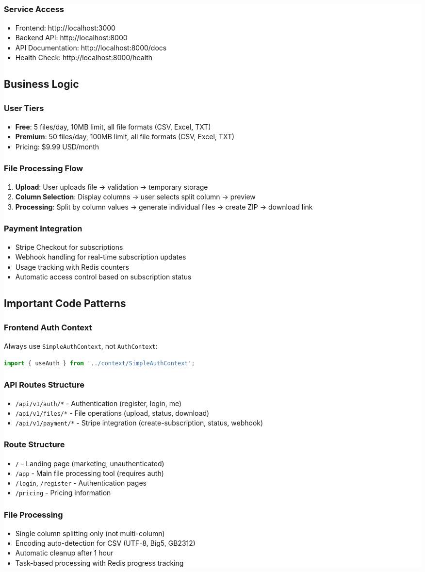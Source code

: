 ### Service Access
- Frontend: http://localhost:3000
- Backend API: http://localhost:8000
- API Documentation: http://localhost:8000/docs
- Health Check: http://localhost:8000/health

## Business Logic

### User Tiers
- **Free**: 5 files/day, 10MB limit, all file formats (CSV, Excel, TXT)
- **Premium**: 50 files/day, 100MB limit, all file formats (CSV, Excel, TXT)
- Pricing: $9.99 USD/month

### File Processing Flow
1. **Upload**: User uploads file → validation → temporary storage
2. **Column Selection**: Display columns → user selects split column → preview
3. **Processing**: Split by column values → generate individual files → create ZIP → download link

### Payment Integration
- Stripe Checkout for subscriptions
- Webhook handling for real-time subscription updates
- Usage tracking with Redis counters
- Automatic access control based on subscription status

## Important Code Patterns

### Frontend Auth Context
Always use `SimpleAuthContext`, not `AuthContext`:
```typescript
import { useAuth } from '../context/SimpleAuthContext';
```

### API Routes Structure
- `/api/v1/auth/*` - Authentication (register, login, me)
- `/api/v1/files/*` - File operations (upload, status, download)  
- `/api/v1/payment/*` - Stripe integration (create-subscription, status, webhook)

### Route Structure
- `/` - Landing page (marketing, unauthenticated)
- `/app` - Main file processing tool (requires auth)
- `/login`, `/register` - Authentication pages
- `/pricing` - Pricing information

### File Processing
- Single column splitting only (not multi-column)
- Encoding auto-detection for CSV (UTF-8, Big5, GB2312)
- Automatic cleanup after 1 hour
- Task-based processing with Redis progress tracking
